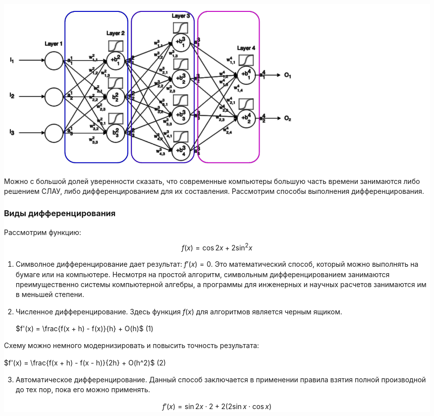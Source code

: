 <img src=".\sources\LETI8\neural.png" alt="neural" style="zoom: 67%;" />

Можно с большой долей уверенности сказать, что современные компьютеры большую часть времени занимаются либо решением СЛАУ, либо дифференцированием для их составления. Рассмотрим способы выполнения дифференцирования.

### Виды дифференцирования

Рассмотрим функцию:
$$
f(x) = \cos 2x + 2 \sin^2 x
$$

1. Символное дифференцирование дает результат: $f’(x)=0$. Это математический способ, который можно выполнять на бумаге или на компьютере. Несмотря на простой алгоритм, символьным дифференцированием занимаются преимущественно системы компьютерной алгебры, а программы для инженерных и научных расчетов занимаются им в меньшей степени.
2. Численное дифференцирование. Здесь функция $f(x)$ для алгоритмов является черным ящиком.

   $f'(x) = \frac{f(x + h) - f(x)}{h} + O(h)$							(1)

Схему можно немного модернизировать и повысить точность результата:

$f'(x) = \frac{f(x + h) - f(x - h)}{2h} + O(h^2)$						(2)

3. Автоматическое дифференцирование. Данный способ заключается в применении правила взятия полной производной до тех пор, пока его можно применять.

$$
f'(x) = \sin 2x \cdot 2 + 2 (2\sin x \cdot \cos x)
$$
